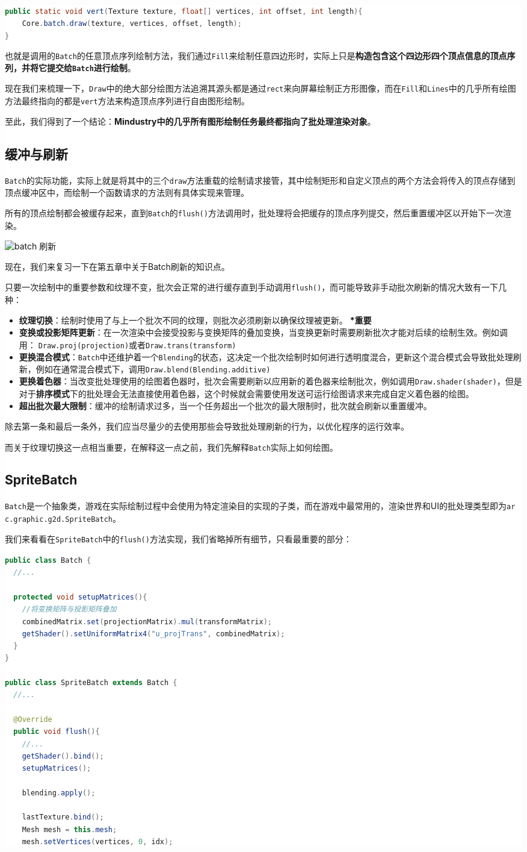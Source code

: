 ```java Draw.java
public static void vert(Texture texture, float[] vertices, int offset, int length){
    Core.batch.draw(texture, vertices, offset, length);
}
```

也就是调用的`Batch`的任意顶点序列绘制方法，我们通过`Fill`来绘制任意四边形时，实际上只是**构造包含这个四边形四个顶点信息的顶点序列，并将它提交给`Batch`进行绘制**。

现在我们来梳理一下，`Draw`中的绝大部分绘图方法追溯其源头都是通过`rect`来向屏幕绘制正方形图像，而在`Fill`和`Lines`中的几乎所有绘图方法最终指向的都是`vert`方法来构造顶点序列进行自由图形绘制。

至此，我们得到了一个结论：**Mindustry中的几乎所有图形绘制任务最终都指向了批处理渲染对象**。

## 缓冲与刷新

`Batch`的实际功能，实际上就是将其中的三个`draw`方法重载的绘制请求接管，其中绘制矩形和自定义顶点的两个方法会将传入的顶点存储到顶点缓冲区中，而绘制一个函数请求的方法则有具体实现来管理。

所有的顶点绘制都会被缓存起来，直到`Batch`的`flush()`方法调用时，批处理将会把缓存的顶点序列提交，然后重置缓冲区以开始下一次渲染。

![batch 刷新](./imgs/batchFlush.png)

现在，我们来复习一下在第五章中关于Batch刷新的知识点。

只要一次绘制中的重要参数和纹理不变，批次会正常的进行缓存直到手动调用`flush()`，而可能导致非手动批次刷新的情况大致有一下几种：

- **纹理切换**：绘制时使用了与上一个批次不同的纹理，则批次必须刷新以确保纹理被更新。 __*重要__
- **变换或投影矩阵更新**：在一次渲染中会接受投影与变换矩阵的叠加变换，当变换更新时需要刷新批次才能对后续的绘制生效。例如调用： `Draw.proj(projection)`或者`Draw.trans(transform)`
- **更换混合模式**：`Batch`中还维护着一个`Blending`的状态，这决定一个批次绘制时如何进行透明度混合，更新这个混合模式会导致批处理刷新，例如在通常混合模式下，调用`Draw.blend(Blending.additive)`
- **更换着色器**：当改变批处理使用的绘图着色器时，批次会需要刷新以应用新的着色器来绘制批次，例如调用`Draw.shader(shader)`，但是对于**排序模式**下的批处理会无法直接使用着色器，这个时候就会需要使用发送可运行绘图请求来完成自定义着色器的绘图。
- **超出批次最大限制**：缓冲的绘制请求过多，当一个任务超出一个批次的最大限制时，批次就会刷新以重置缓冲。

除去第一条和最后一条外，我们应当尽量少的去使用那些会导致批处理刷新的行为，以优化程序的运行效率。

而关于纹理切换这一点相当重要，在解释这一点之前，我们先解释`Batch`实际上如何绘图。

## SpriteBatch

`Batch`是一个抽象类，游戏在实际绘制过程中会使用为特定渲染目的实现的子类，而在游戏中最常用的，渲染世界和UI的批处理类型即为`arc.graphic.g2d.SpriteBatch`。

我们来看看在`SpriteBatch`中的`flush()`方法实现，我们省略掉所有细节，只看最重要的部分：

```java SpriteBatch.java
public class Batch {
  //...
  
  protected void setupMatrices(){
    //将变换矩阵与投影矩阵叠加
    combinedMatrix.set(projectionMatrix).mul(transformMatrix);
    getShader().setUniformMatrix4("u_projTrans", combinedMatrix);
  }
}

public class SpriteBatch extends Batch {
  //...
  
  @Override
  public void flush(){
    //...
    getShader().bind();
    setupMatrices();
    
    blending.apply();

    lastTexture.bind();
    Mesh mesh = this.mesh;
    mesh.setVertices(vertices, 0, idx);
```